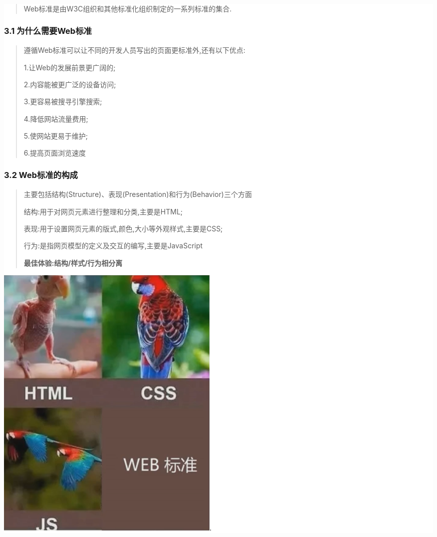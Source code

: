 > Web标准是由W3C组织和其他标准化组织制定的一系列标准的集合.



### 3.1 为什么需要Web标准

> 遵循Web标准可以让不同的开发人员写出的页面更标准外,还有以下优点:
>
> 1.让Web的发展前景更广阔的;
>
> 2.内容能被更广泛的设备访问;
>
> 3.更容易被搜寻引擎搜索;
>
> 4.降低网站流量费用;
>
> 5.使网站更易于维护;
>
> 6.提高页面浏览速度



### 3.2 Web标准的构成

> 主要包括结构(Structure)、表现(Presentation)和行为(Behavior)三个方面
>
> 结构:用于对网页元素进行整理和分类,主要是HTML;
>
> 表现:用于设置网页元素的版式,颜色,大小等外观样式,主要是CSS;
>
> 行为:是指网页模型的定义及交互的编写,主要是JavaScript
>
> **最佳体验:结构/样式/行为相分离**



![image-20201212141012064](https://raw.githubusercontent.com/zhangyutongdeyonghuming/web-design-learned/main/resources/image-20201212141012064.png).
